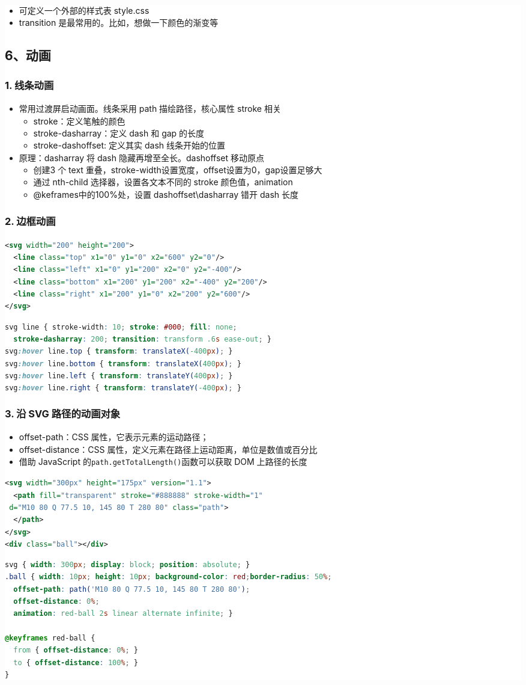 - 可定义一个外部的样式表 style.css
- transition 是最常用的。比如，想做一下颜色的渐变等

## 6、动画

### 1. 线条动画

- 常用过渡屏启动画面。线条采用 path 描绘路径，核心属性 stroke 相关
  - stroke：定义笔触的颜色
  - stroke-dasharray：定义 dash 和 gap 的长度
  - stroke-dashoffset: 定义其实 dash 线条开始的位置
- 原理：dasharray 将 dash 隐藏再增至全长。dashoffset 移动原点
  - 创建3 个 text 重叠，stroke-width设置宽度，offset设置为0，gap设置足够大
  - 通过 nth-child 选择器，设置各文本不同的 stroke 颜色值，animation
  - @keframes中的100%处，设置 dashoffset\dasharray 错开 dash 长度
  
### 2. 边框动画

```xml
<svg width="200" height="200">
  <line class="top" x1="0" y1="0" x2="600" y2="0"/>
  <line class="left" x1="0" y1="200" x2="0" y2="-400"/>
  <line class="bottom" x1="200" y1="200" x2="-400" y2="200"/>
  <line class="right" x1="200" y1="0" x2="200" y2="600"/>
</svg>
```

```css
svg line { stroke-width: 10; stroke: #000; fill: none;
  stroke-dasharray: 200; transition: transform .6s ease-out; }
svg:hover line.top { transform: translateX(-400px); }
svg:hover line.bottom { transform: translateX(400px); }
svg:hover line.left { transform: translateY(400px); }
svg:hover line.right { transform: translateY(-400px); }
```

### 3. 沿 SVG 路径的动画对象

- offset-path：CSS 属性，它表示元素的运动路径；
- offset-distance：CSS 属性，定义元素在路径上运动距离，单位是数值或百分比
- 借助 JavaScript 的`path.getTotalLength()`函数可以获取 DOM 上路径的长度

```xml
<svg width="300px" height="175px" version="1.1">
  <path fill="transparent" stroke="#888888" stroke-width="1"
 d="M10 80 Q 77.5 10, 145 80 T 280 80" class="path">
  </path>
</svg>
<div class="ball"></div>
```

```css
svg { width: 300px; display: block; position: absolute; }
.ball { width: 10px; height: 10px; background-color: red;border-radius: 50%;
  offset-path: path('M10 80 Q 77.5 10, 145 80 T 280 80');
  offset-distance: 0%;
  animation: red-ball 2s linear alternate infinite; }

@keyframes red-ball {
  from { offset-distance: 0%; }
  to { offset-distance: 100%; }
}
```
